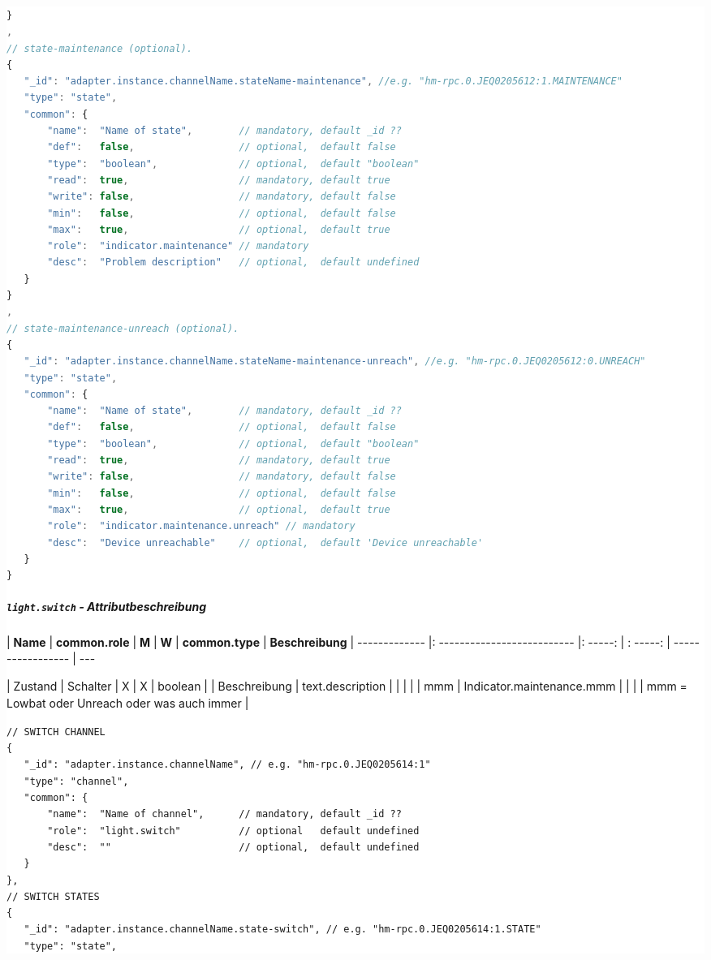 ```javascript
}
,
// state-maintenance (optional).
{
   "_id": "adapter.instance.channelName.stateName-maintenance", //e.g. "hm-rpc.0.JEQ0205612:1.MAINTENANCE"
   "type": "state",
   "common": {
       "name":  "Name of state",        // mandatory, default _id ??
       "def":   false,                  // optional,  default false
       "type":  "boolean",              // optional,  default "boolean"
       "read":  true,                   // mandatory, default true
       "write": false,                  // mandatory, default false
       "min":   false,                  // optional,  default false
       "max":   true,                   // optional,  default true
       "role":  "indicator.maintenance" // mandatory
       "desc":  "Problem description"   // optional,  default undefined
   }
}
,
// state-maintenance-unreach (optional).
{
   "_id": "adapter.instance.channelName.stateName-maintenance-unreach", //e.g. "hm-rpc.0.JEQ0205612:0.UNREACH"
   "type": "state",
   "common": {
       "name":  "Name of state",        // mandatory, default _id ??
       "def":   false,                  // optional,  default false
       "type":  "boolean",              // optional,  default "boolean"
       "read":  true,                   // mandatory, default true
       "write": false,                  // mandatory, default false
       "min":   false,                  // optional,  default false
       "max":   true,                   // optional,  default true
       "role":  "indicator.maintenance.unreach" // mandatory
       "desc":  "Device unreachable"    // optional,  default 'Device unreachable'
   }
}
```

##### `light.switch` - Attributbeschreibung
| **Name** | **common.role** | **M** | **W** | **common.type** | **Beschreibung** | ------------- |: -------------------------- |: -----: | : -----: | ----------------- | ---

| Zustand | Schalter | X | X | boolean |
| Beschreibung | text.description | | | |
| mmm | Indicator.maintenance.mmm | | | | mmm = Lowbat oder Unreach oder was auch immer |

```
// SWITCH CHANNEL
{
   "_id": "adapter.instance.channelName", // e.g. "hm-rpc.0.JEQ0205614:1"
   "type": "channel",
   "common": {
       "name":  "Name of channel",      // mandatory, default _id ??
       "role":  "light.switch"          // optional   default undefined
       "desc":  ""                      // optional,  default undefined
   }
},
// SWITCH STATES
{
   "_id": "adapter.instance.channelName.state-switch", // e.g. "hm-rpc.0.JEQ0205614:1.STATE"
   "type": "state",
```